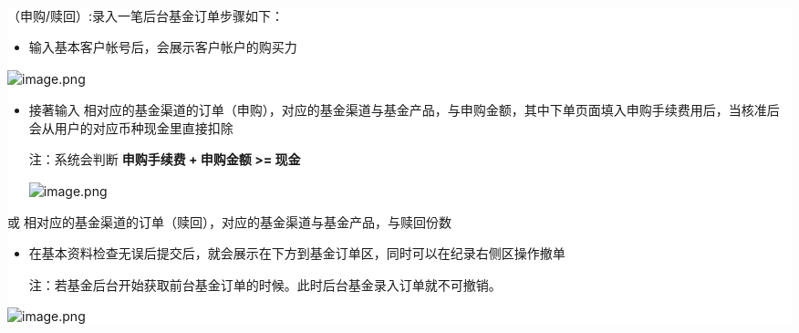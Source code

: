 
（申购/赎回）:录入一笔后台基金订单步骤如下：

- 输入基本客户帐号后，会展示客户帐户的购买力

![image.png](/assets/0b5ae3b8b84b17dbe5bfdc4572e09e9f.png)

- 接著输入 相对应的基金渠道的订单（申购），对应的基金渠道与基金产品，与申购金额，其中下单页面填入申购手续费用后，当核准后会从用户的对应币种现金里直接扣除

    注：系统会判断 **申购手续费 + 申购金额 >= 现金**


    ![image.png](/assets/e94513101c1c01106efa749b21d13520.png)


 或 相对应的基金渠道的订单（赎回），对应的基金渠道与基金产品，与赎回份数

- 在基本资料检查无误后提交后，就会展示在下方到基金订单区，同时可以在纪录右侧区操作撤单

    注：若基金后台开始获取前台基金订单的时候。此时后台基金录入订单就不可撤销。


![image.png](/assets/751e369c125c6f55a979ffb29d120d99.png)

